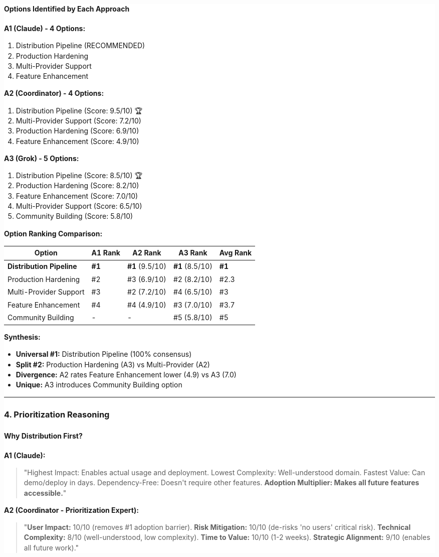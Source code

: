 #### Options Identified by Each Approach

**A1 (Claude) - 4 Options:**
1. Distribution Pipeline (RECOMMENDED)
2. Production Hardening
3. Multi-Provider Support
4. Feature Enhancement

**A2 (Coordinator) - 4 Options:**
1. Distribution Pipeline (Score: 9.5/10) 🏆
2. Multi-Provider Support (Score: 7.2/10)
3. Production Hardening (Score: 6.9/10)
4. Feature Enhancement (Score: 4.9/10)

**A3 (Grok) - 5 Options:**
1. Distribution Pipeline (Score: 8.5/10) 🏆
2. Production Hardening (Score: 8.2/10)
3. Feature Enhancement (Score: 7.0/10)
4. Multi-Provider Support (Score: 6.5/10)
5. Community Building (Score: 5.8/10)

**Option Ranking Comparison:**

| Option | A1 Rank | A2 Rank | A3 Rank | Avg Rank |
|--------|---------|---------|---------|----------|
| **Distribution Pipeline** | **#1** | **#1** (9.5/10) | **#1** (8.5/10) | **#1** |
| Production Hardening | #2 | #3 (6.9/10) | #2 (8.2/10) | #2.3 |
| Multi-Provider Support | #3 | #2 (7.2/10) | #4 (6.5/10) | #3 |
| Feature Enhancement | #4 | #4 (4.9/10) | #3 (7.0/10) | #3.7 |
| Community Building | - | - | #5 (5.8/10) | #5 |

**Synthesis:**
- **Universal #1:** Distribution Pipeline (100% consensus)
- **Split #2:** Production Hardening (A3) vs Multi-Provider (A2)
- **Divergence:** A2 rates Feature Enhancement lower (4.9) vs A3 (7.0)
- **Unique:** A3 introduces Community Building option

---

### 4. Prioritization Reasoning

#### Why Distribution First?

**A1 (Claude):**
> "Highest Impact: Enables actual usage and deployment. Lowest Complexity: Well-understood domain. Fastest Value: Can demo/deploy in days. Dependency-Free: Doesn't require other features. **Adoption Multiplier: Makes all future features accessible.**"

**A2 (Coordinator - Prioritization Expert):**
> "**User Impact:** 10/10 (removes #1 adoption barrier). **Risk Mitigation:** 10/10 (de-risks 'no users' critical risk). **Technical Complexity:** 8/10 (well-understood, low complexity). **Time to Value:** 10/10 (1-2 weeks). **Strategic Alignment:** 9/10 (enables all future work)."
